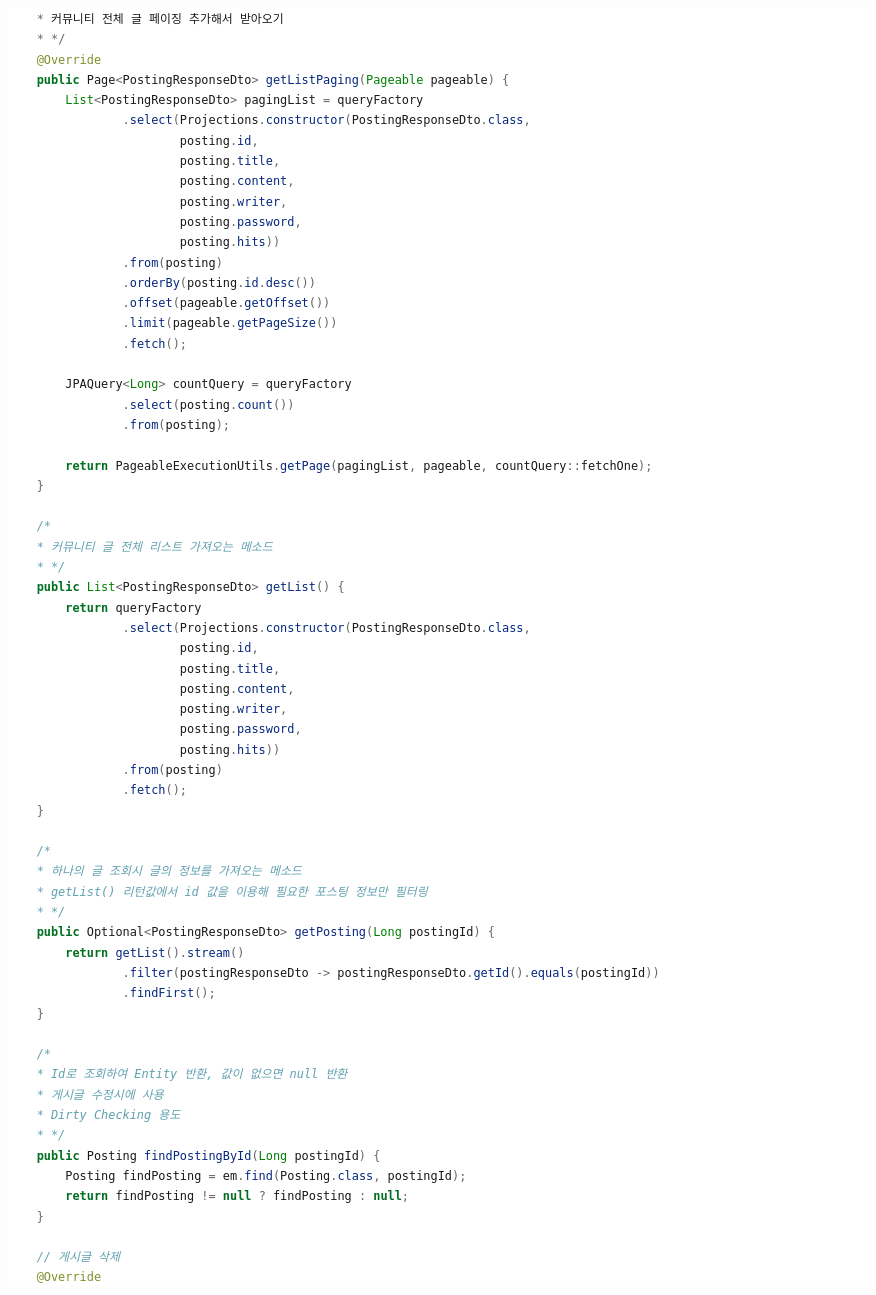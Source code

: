 ```java
    * 커뮤니티 전체 글 페이징 추가해서 받아오기
    * */
    @Override
    public Page<PostingResponseDto> getListPaging(Pageable pageable) {
        List<PostingResponseDto> pagingList = queryFactory
                .select(Projections.constructor(PostingResponseDto.class,
                        posting.id,
                        posting.title,
                        posting.content,
                        posting.writer,
                        posting.password,
                        posting.hits))
                .from(posting)
                .orderBy(posting.id.desc())
                .offset(pageable.getOffset())
                .limit(pageable.getPageSize())
                .fetch();

        JPAQuery<Long> countQuery = queryFactory
                .select(posting.count())
                .from(posting);

        return PageableExecutionUtils.getPage(pagingList, pageable, countQuery::fetchOne);
    }

    /*
    * 커뮤니티 글 전체 리스트 가져오는 메소드
    * */
    public List<PostingResponseDto> getList() {
        return queryFactory
                .select(Projections.constructor(PostingResponseDto.class,
                        posting.id,
                        posting.title,
                        posting.content,
                        posting.writer,
                        posting.password,
                        posting.hits))
                .from(posting)
                .fetch();
    }
    
    /*
    * 하나의 글 조회시 글의 정보를 가져오는 메소드
    * getList() 리턴값에서 id 값을 이용해 필요한 포스팅 정보만 필터링
    * */
    public Optional<PostingResponseDto> getPosting(Long postingId) {
        return getList().stream()
                .filter(postingResponseDto -> postingResponseDto.getId().equals(postingId))
                .findFirst();
    }

    /*
    * Id로 조회하여 Entity 반환, 값이 없으면 null 반환
    * 게시글 수정시에 사용
    * Dirty Checking 용도
    * */
    public Posting findPostingById(Long postingId) {
        Posting findPosting = em.find(Posting.class, postingId);
        return findPosting != null ? findPosting : null;
    }

    // 게시글 삭제
    @Override
```